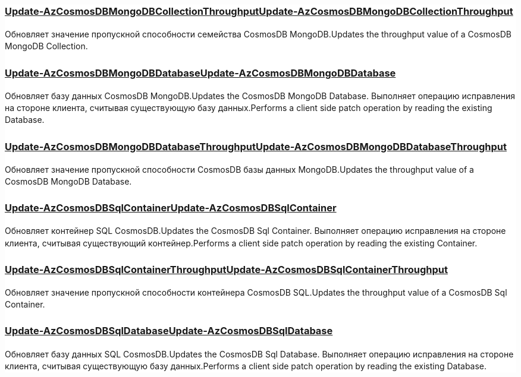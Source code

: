 ### [<span data-ttu-id="dc91b-280">Update-AzCosmosDBMongoDBCollectionThroughput</span><span class="sxs-lookup"><span data-stu-id="dc91b-280">Update-AzCosmosDBMongoDBCollectionThroughput</span></span>](Update-AzCosmosDBMongoDBCollectionThroughput.md)
<span data-ttu-id="dc91b-281">Обновляет значение пропускной способности семейства CosmosDB MongoDB.</span><span class="sxs-lookup"><span data-stu-id="dc91b-281">Updates the throughput value of a CosmosDB MongoDB Collection.</span></span>

### [<span data-ttu-id="dc91b-282">Update-AzCosmosDBMongoDBDatabase</span><span class="sxs-lookup"><span data-stu-id="dc91b-282">Update-AzCosmosDBMongoDBDatabase</span></span>](Update-AzCosmosDBMongoDBDatabase.md)
<span data-ttu-id="dc91b-283">Обновляет базу данных CosmosDB MongoDB.</span><span class="sxs-lookup"><span data-stu-id="dc91b-283">Updates the CosmosDB MongoDB Database.</span></span> <span data-ttu-id="dc91b-284">Выполняет операцию исправления на стороне клиента, считывая существующую базу данных.</span><span class="sxs-lookup"><span data-stu-id="dc91b-284">Performs a client side patch operation by reading the existing Database.</span></span>

### [<span data-ttu-id="dc91b-285">Update-AzCosmosDBMongoDBDatabaseThroughput</span><span class="sxs-lookup"><span data-stu-id="dc91b-285">Update-AzCosmosDBMongoDBDatabaseThroughput</span></span>](Update-AzCosmosDBMongoDBDatabaseThroughput.md)
<span data-ttu-id="dc91b-286">Обновляет значение пропускной способности CosmosDB базы данных MongoDB.</span><span class="sxs-lookup"><span data-stu-id="dc91b-286">Updates the throughput value of a CosmosDB MongoDB Database.</span></span>

### [<span data-ttu-id="dc91b-287">Update-AzCosmosDBSqlContainer</span><span class="sxs-lookup"><span data-stu-id="dc91b-287">Update-AzCosmosDBSqlContainer</span></span>](Update-AzCosmosDBSqlContainer.md)
<span data-ttu-id="dc91b-288">Обновляет контейнер SQL CosmosDB.</span><span class="sxs-lookup"><span data-stu-id="dc91b-288">Updates the CosmosDB Sql Container.</span></span> <span data-ttu-id="dc91b-289">Выполняет операцию исправления на стороне клиента, считывая существующий контейнер.</span><span class="sxs-lookup"><span data-stu-id="dc91b-289">Performs a client side patch operation by reading the existing Container.</span></span>

### [<span data-ttu-id="dc91b-290">Update-AzCosmosDBSqlContainerThroughput</span><span class="sxs-lookup"><span data-stu-id="dc91b-290">Update-AzCosmosDBSqlContainerThroughput</span></span>](Update-AzCosmosDBSqlContainerThroughput.md)
<span data-ttu-id="dc91b-291">Обновляет значение пропускной способности контейнера CosmosDB SQL.</span><span class="sxs-lookup"><span data-stu-id="dc91b-291">Updates the throughput value of a CosmosDB Sql Container.</span></span>

### [<span data-ttu-id="dc91b-292">Update-AzCosmosDBSqlDatabase</span><span class="sxs-lookup"><span data-stu-id="dc91b-292">Update-AzCosmosDBSqlDatabase</span></span>](Update-AzCosmosDBSqlDatabase.md)
<span data-ttu-id="dc91b-293">Обновляет базу данных SQL CosmosDB.</span><span class="sxs-lookup"><span data-stu-id="dc91b-293">Updates the CosmosDB Sql Database.</span></span> <span data-ttu-id="dc91b-294">Выполняет операцию исправления на стороне клиента, считывая существующую базу данных.</span><span class="sxs-lookup"><span data-stu-id="dc91b-294">Performs a client side patch operation by reading the existing Database.</span></span>
